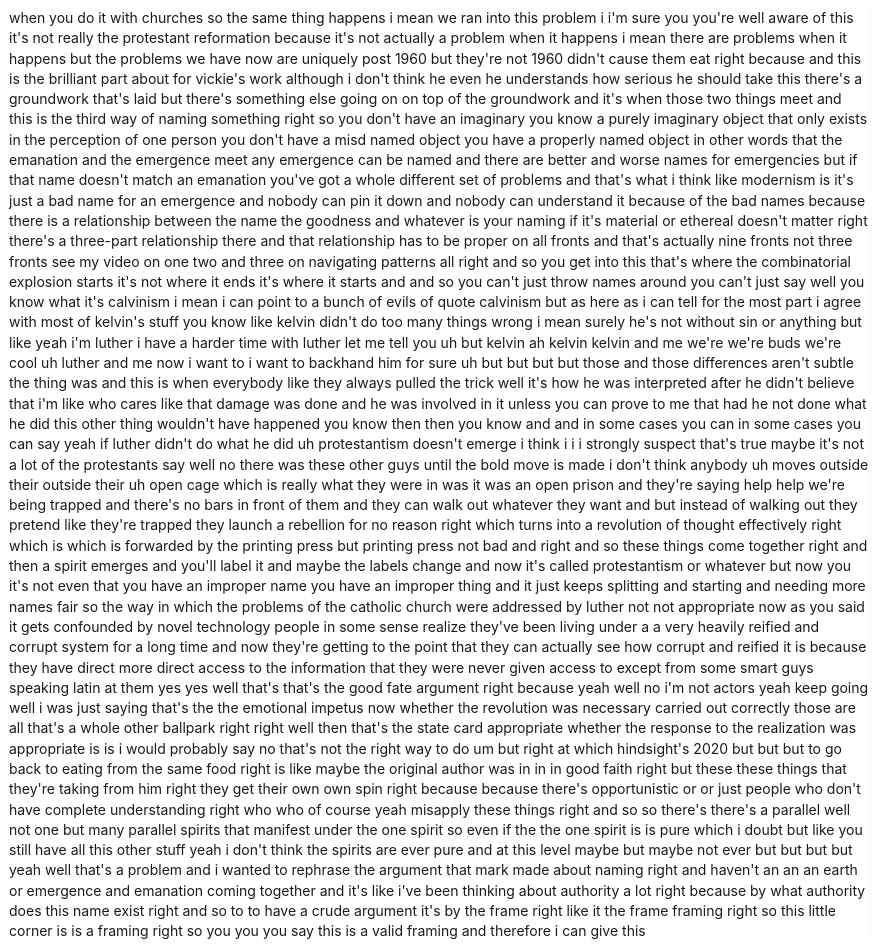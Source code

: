 when you do it with churches so the same thing happens i mean we ran into this problem i i'm sure you you're well aware of this it's not really the protestant reformation because it's not actually a problem when it happens i mean there are problems when it happens but the problems we have now are uniquely post 1960 but they're not 1960 didn't cause them eat right because and this is the brilliant part about for vickie's work although i don't think he even he understands how serious he should take this there's a groundwork that's laid but there's something else going on on top of the groundwork and it's when those two things meet and this is the third way of naming something right so you don't have an imaginary you know a purely imaginary object that only exists in the perception of one person you don't have a misd named object you have a properly named object in other words that the emanation and the emergence meet any emergence can be named and there are better and worse names for emergencies but if that name doesn't match an emanation you've got a whole different set of problems and that's what i think like modernism is it's just a bad name for an emergence and nobody can pin it down and nobody can understand it because of the bad names because there is a relationship between the name the goodness and whatever is your naming if it's material or ethereal doesn't matter right there's a three-part relationship there and that relationship has to be proper on all fronts and that's actually nine fronts not three fronts see my video on one two and three on navigating patterns all right and so you get into this that's where the combinatorial explosion starts it's not where it ends it's where it starts and and so you can't just throw names around you can't just say well you know what it's calvinism i mean i can point to a bunch of evils of quote calvinism but as here as i can tell for the most part i agree with most of kelvin's stuff you know like kelvin didn't do too many things wrong i mean surely he's not without sin or anything but like yeah i'm luther i have a harder time with luther let me tell you uh but kelvin ah kelvin kelvin and me we're we're buds we're cool uh luther and me now i want to i want to backhand him for sure uh but but but but those and those differences aren't subtle the thing was and this is when everybody like they always pulled the trick well it's how he was interpreted after he didn't believe that i'm like who cares like that damage was done and he was involved in it unless you can prove to me that had he not done what he did this other thing wouldn't have happened you know then then you know and and in some cases you can in some cases you can say yeah if luther didn't do what he did uh protestantism doesn't emerge i think i i i strongly suspect that's true maybe it's not a lot of the protestants say well no there was these other guys until the bold move is made i don't think anybody uh moves outside their outside their uh open cage which is really what they were in was it was an open prison and they're saying help help we're being trapped and there's no bars in front of them and they can walk out whatever they want and but instead of walking out they pretend like they're trapped they launch a rebellion for no reason right which turns into a revolution of thought effectively right which is which is forwarded by the printing press but printing press not bad and right and so these things come together right and then a spirit emerges and you'll label it and maybe the labels change and now it's called protestantism or whatever but now you it's not even that you have an improper name you have an improper thing and it just keeps splitting and starting and needing more names fair so the way in which the problems of the catholic church were addressed by luther not not appropriate now as you said it gets confounded by novel technology people in some sense realize they've been living under a a very heavily reified and corrupt system for a long time and now they're getting to the point that they can actually see how corrupt and reified it is because they have direct more direct access to the information that they were never given access to except from some smart guys speaking latin at them yes yes well that's that's the good fate argument right because yeah well no i'm not actors yeah keep going well i was just saying that's the the emotional impetus now whether the revolution was necessary carried out correctly those are all that's a whole other ballpark right right well then that's the state card appropriate whether the response to the realization was appropriate is is i would probably say no that's not the right way to do um but right at which hindsight's 2020 but but but to go back to eating from the same food right is like maybe the original author was in in in good faith right but these these things that they're taking from him right they get their own own spin right because because there's opportunistic or or just people who don't have complete understanding right who who of course yeah misapply these things right and so so there's there's a parallel well not one but many parallel spirits that manifest under the one spirit so even if the the one spirit is is pure which i doubt but like you still have all this other stuff yeah i don't think the spirits are ever pure and at this level maybe but maybe not ever but but but but yeah well that's a problem and i wanted to rephrase the argument that mark made about naming right and haven't an an an earth or emergence and emanation coming together and it's like i've been thinking about authority a lot right because by what authority does this name exist right and so to to have a crude argument it's by the frame right like it the frame framing right so this little corner is is a framing right so you you you say this is a valid framing and therefore i can give this